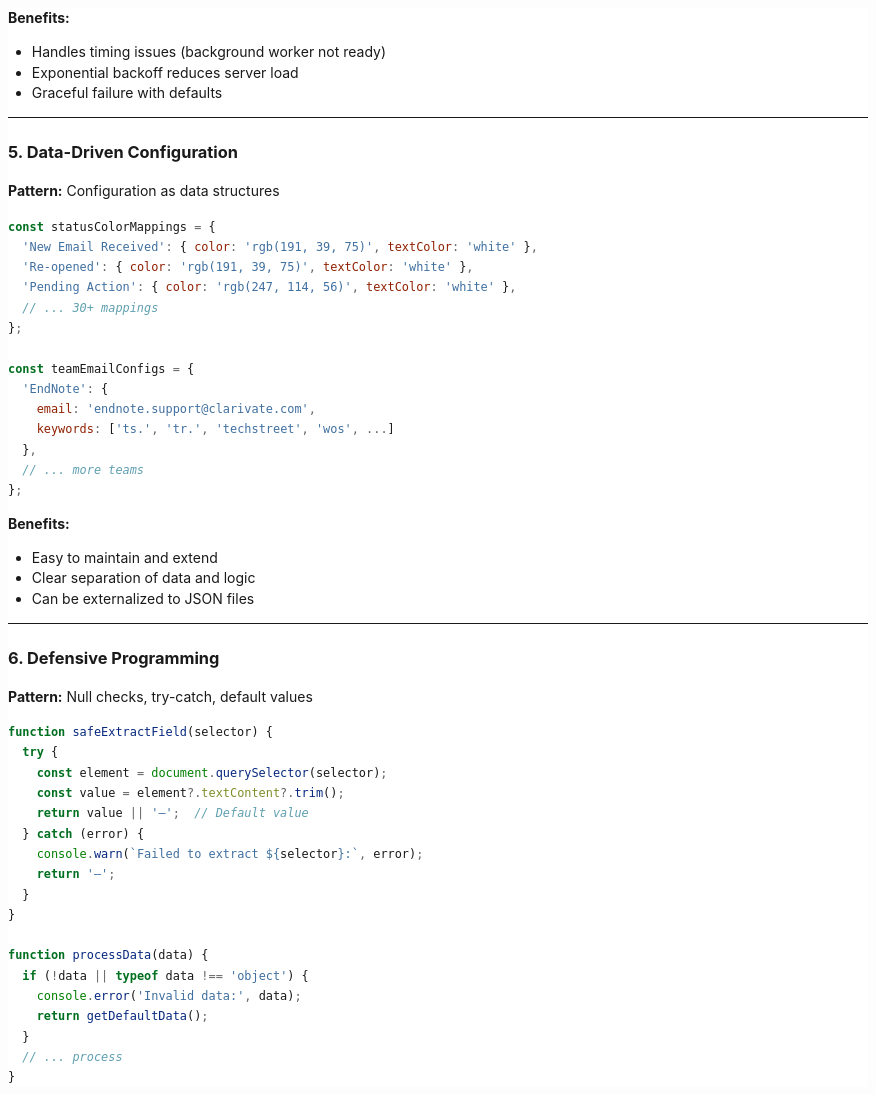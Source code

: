 **Benefits:**
- Handles timing issues (background worker not ready)
- Exponential backoff reduces server load
- Graceful failure with defaults

---

### 5. **Data-Driven Configuration**

**Pattern:** Configuration as data structures

```javascript
const statusColorMappings = {
  'New Email Received': { color: 'rgb(191, 39, 75)', textColor: 'white' },
  'Re-opened': { color: 'rgb(191, 39, 75)', textColor: 'white' },
  'Pending Action': { color: 'rgb(247, 114, 56)', textColor: 'white' },
  // ... 30+ mappings
};

const teamEmailConfigs = {
  'EndNote': {
    email: 'endnote.support@clarivate.com',
    keywords: ['ts.', 'tr.', 'techstreet', 'wos', ...]
  },
  // ... more teams
};
```

**Benefits:**
- Easy to maintain and extend
- Clear separation of data and logic
- Can be externalized to JSON files

---

### 6. **Defensive Programming**

**Pattern:** Null checks, try-catch, default values

```javascript
function safeExtractField(selector) {
  try {
    const element = document.querySelector(selector);
    const value = element?.textContent?.trim();
    return value || '—';  // Default value
  } catch (error) {
    console.warn(`Failed to extract ${selector}:`, error);
    return '—';
  }
}

function processData(data) {
  if (!data || typeof data !== 'object') {
    console.error('Invalid data:', data);
    return getDefaultData();
  }
  // ... process
}
```
